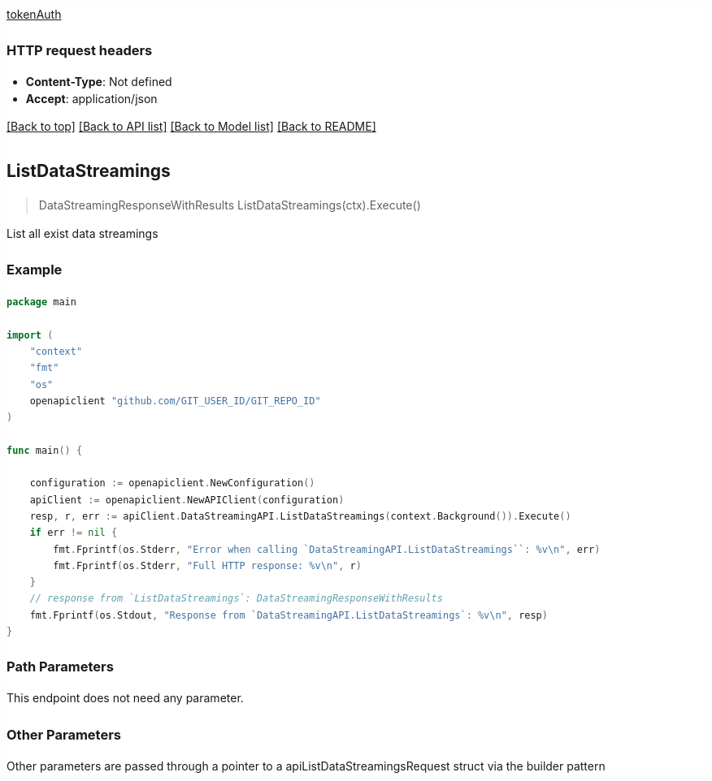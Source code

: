 [tokenAuth](../README.md#tokenAuth)

### HTTP request headers

- **Content-Type**: Not defined
- **Accept**: application/json

[[Back to top]](#) [[Back to API list]](../README.md#documentation-for-api-endpoints)
[[Back to Model list]](../README.md#documentation-for-models)
[[Back to README]](../README.md)


## ListDataStreamings

> DataStreamingResponseWithResults ListDataStreamings(ctx).Execute()

List all exist data streamings



### Example

```go
package main

import (
    "context"
    "fmt"
    "os"
    openapiclient "github.com/GIT_USER_ID/GIT_REPO_ID"
)

func main() {

    configuration := openapiclient.NewConfiguration()
    apiClient := openapiclient.NewAPIClient(configuration)
    resp, r, err := apiClient.DataStreamingAPI.ListDataStreamings(context.Background()).Execute()
    if err != nil {
        fmt.Fprintf(os.Stderr, "Error when calling `DataStreamingAPI.ListDataStreamings``: %v\n", err)
        fmt.Fprintf(os.Stderr, "Full HTTP response: %v\n", r)
    }
    // response from `ListDataStreamings`: DataStreamingResponseWithResults
    fmt.Fprintf(os.Stdout, "Response from `DataStreamingAPI.ListDataStreamings`: %v\n", resp)
}
```

### Path Parameters

This endpoint does not need any parameter.

### Other Parameters

Other parameters are passed through a pointer to a apiListDataStreamingsRequest struct via the builder pattern
